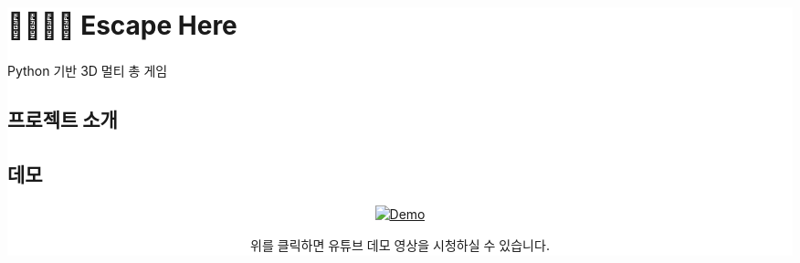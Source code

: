 # 🏃🏻‍♂️‍➡️ Escape Here

Python 기반 3D 멀티 총 게임

## 프로젝트 소개

## 데모

<p align="center">
    <a href="https://www.youtube.com/watch?v=SuQizGALstA"><img src="http://
    img.youtube.com/vi/SuQizGALstA/0.jpg?v=2" alt="Demo" width="70%"></a>
</p>

<p align="center">
    위를 클릭하면 유튜브 데모 영상을 시청하실 수 있습니다.
</p>

<p align="center">